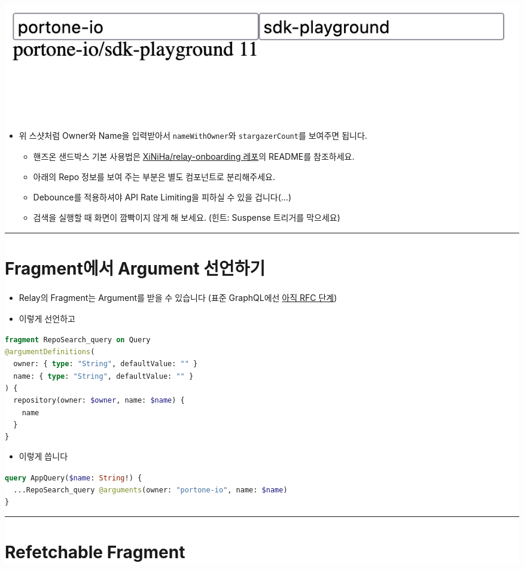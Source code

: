 <img src="/assets/handson-1.png" class="w-500px">

- 위 스샷처럼 Owner와 Name을 입력받아서 `nameWithOwner`와 `stargazerCount`를 보여주면 됩니다.

  - 핸즈온 샌드박스 기본 사용법은 [XiNiHa/relay-onboarding 레포](https://github.com/XiNiHa/relay-onboarding)의 README를 참조하세요.

  - 아래의 Repo 정보를 보여 주는 부분은 별도 컴포넌트로 분리해주세요.

  - Debounce를 적용하셔야 API Rate Limiting을 피하실 수 있을 겁니다(...)

  - 검색을 실행할 때 화면이 깜빡이지 않게 해 보세요. (힌트: Suspense 트리거를 막으세요)

---

# Fragment에서 Argument 선언하기

- Relay의 Fragment는 Argument를 받을 수 있습니다 (표준 GraphQL에선 [아직 RFC 단계](https://github.com/graphql/graphql-spec/pull/1010))

- 이렇게 선언하고

```graphql
fragment RepoSearch_query on Query
@argumentDefinitions(
  owner: { type: "String", defaultValue: "" }
  name: { type: "String", defaultValue: "" }
) {
  repository(owner: $owner, name: $name) {
    name
  }
}
```

- 이렇게 씁니다

```graphql
query AppQuery($name: String!) {
  ...RepoSearch_query @arguments(owner: "portone-io", name: $name)
}
```

---

# Refetchable Fragment
